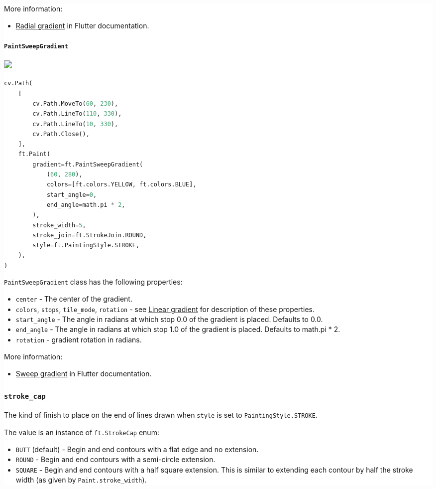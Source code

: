 More information:

* [Radial gradient](https://api.flutter.dev/flutter/dart-ui/Gradient/Gradient.radial.html) in Flutter documentation.

#### `PaintSweepGradient`

<img src="/img/docs/controls/canvas/paint-sweep-gradient.png" className="screenshot-20" />

```python
cv.Path(
    [
        cv.Path.MoveTo(60, 230),
        cv.Path.LineTo(110, 330),
        cv.Path.LineTo(10, 330),
        cv.Path.Close(),
    ],
    ft.Paint(
        gradient=ft.PaintSweepGradient(
            (60, 280),
            colors=[ft.colors.YELLOW, ft.colors.BLUE],
            start_angle=0,
            end_angle=math.pi * 2,
        ),
        stroke_width=5,
        stroke_join=ft.StrokeJoin.ROUND,
        style=ft.PaintingStyle.STROKE,
    ),
)
```

`PaintSweepGradient` class has the following properties:

* `center` - The center of the gradient.
* `colors`, `stops`, `tile_mode`, `rotation` - see [Linear gradient](#paintlineargradient) for description of these properties.
* `start_angle` - The angle in radians at which stop 0.0 of the gradient is placed. Defaults to 0.0.
* `end_angle` - The angle in radians at which stop 1.0 of the gradient is placed. Defaults to math.pi * 2.
* `rotation` - gradient rotation in radians.

More information:

* [Sweep gradient](https://api.flutter.dev/flutter/dart-ui/Gradient/Gradient.sweep.html) in Flutter documentation.

### `stroke_cap`

The kind of finish to place on the end of lines drawn when `style` is set to `PaintingStyle.STROKE`.

The value is an instance of `ft.StrokeCap` enum:

* `BUTT` (default) - Begin and end contours with a flat edge and no extension.
* `ROUND` - Begin and end contours with a semi-circle extension.
* `SQUARE` - Begin and end contours with a half square extension. This is similar to extending each contour by half the stroke width (as given by `Paint.stroke_width`).
